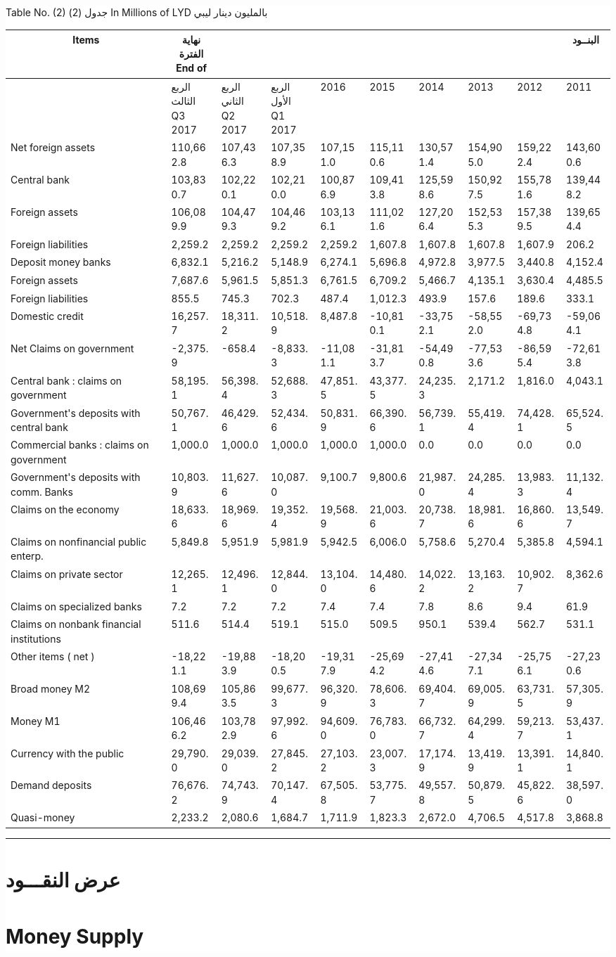 Table No. (2)                                                                                                                                                          جدول (2)
In Millions of LYD                                                                                                                                            بالمليون دينار ليبي

| Items | نهاية الفترة<br>End of | | | | | | | | البنــود |
|-------|------------------------|--|--|--|--|--|--|--|--------|
| | الربع الثالث<br>Q3 2017 | الربع الثاني<br>Q2 2017 | الربع الأول<br>Q1 2017 | 2016 | 2015 | 2014 | 2013 | 2012 | 2011 | |
| Net foreign assets | 110,662.8 | 107,436.3 | 107,358.9 | 107,151.0 | 115,110.6 | 130,571.4 | 154,905.0 | 159,222.4 | 143,600.6 | صافي الأصول الأجنبية |
| Central bank | 103,830.7 | 102,220.1 | 102,210.0 | 100,876.9 | 109,413.8 | 125,598.6 | 150,927.5 | 155,781.6 | 139,448.2 | المصرف المركزي |
| Foreign assets | 106,089.9 | 104,479.3 | 104,469.2 | 103,136.1 | 111,021.6 | 127,206.4 | 152,535.3 | 157,389.5 | 139,654.4 | الأصول الأجنبية |
| Foreign liabilities | 2,259.2 | 2,259.2 | 2,259.2 | 2,259.2 | 1,607.8 | 1,607.8 | 1,607.8 | 1,607.9 | 206.2 | الخصوم الأجنبية |
| Deposit money banks | 6,832.1 | 5,216.2 | 5,148.9 | 6,274.1 | 5,696.8 | 4,972.8 | 3,977.5 | 3,440.8 | 4,152.4 | المصارف التجارية |
| Foreign assets | 7,687.6 | 5,961.5 | 5,851.3 | 6,761.5 | 6,709.2 | 5,466.7 | 4,135.1 | 3,630.4 | 4,485.5 | الأصول الأجنبية |
| Foreign liabilities | 855.5 | 745.3 | 702.3 | 487.4 | 1,012.3 | 493.9 | 157.6 | 189.6 | 333.1 | الخصوم الأجنبية |
| Domestic credit | 16,257.7 | 18,311.2 | 10,518.9 | 8,487.8 | -10,810.1 | -33,752.1 | -58,552.0 | -69,734.8 | -59,064.1 | الإئتمان المحلي |
| Net Claims on government | -2,375.9 | -658.4 | -8,833.3 | -11,081.1 | -31,813.7 | -54,490.8 | -77,533.6 | -86,595.4 | -72,613.8 | المستحقات على الحكومة (صافي) |
| Central bank : claims on government | 58,195.1 | 56,398.4 | 52,688.3 | 47,851.5 | 43,377.5 | 24,235.3 | 2,171.2 | 1,816.0 | 4,043.1 | المصرف المركزي: مطلوبات على الحكومة |
| Government's deposits with central bank | 50,767.1 | 46,429.6 | 52,434.6 | 50,831.9 | 66,390.6 | 56,739.1 | 55,419.4 | 74,428.1 | 65,524.5 | ودائع الحكومة لدى المصرف المركزي |
| Commercial banks : claims on government | 1,000.0 | 1,000.0 | 1,000.0 | 1,000.0 | 1,000.0 | 0.0 | 0.0 | 0.0 | 0.0 | المصارف التجارية : مطلوبات على الحكومة |
| Government's deposits with comm. Banks | 10,803.9 | 11,627.6 | 10,087.0 | 9,100.7 | 9,800.6 | 21,987.0 | 24,285.4 | 13,983.3 | 11,132.4 | ودائع الحكومة لدى المصارف التجارية |
| Claims on the economy | 18,633.6 | 18,969.6 | 19,352.4 | 19,568.9 | 21,003.6 | 20,738.7 | 18,981.6 | 16,860.6 | 13,549.7 | المستحقات على القطاعات الأخرى في الإقتصاد |
| Claims on nonfinancial public enterp. | 5,849.8 | 5,951.9 | 5,981.9 | 5,942.5 | 6,006.0 | 5,758.6 | 5,270.4 | 5,385.8 | 4,594.1 | مطلوبات على مؤسسات عامة غير مالية |
| Claims on private sector | 12,265.1 | 12,496.1 | 12,844.0 | 13,104.0 | 14,480.6 | 14,022.2 | 13,163.2 | 10,902.7 | 8,362.6 | مطلوبات على القطاع الخاص |
| Claims on specialized banks | 7.2 | 7.2 | 7.2 | 7.4 | 7.4 | 7.8 | 8.6 | 9.4 | 61.9 | مطلوبات على المصارف المتخصصة |
| Claims on nonbank financial institutions | 511.6 | 514.4 | 519.1 | 515.0 | 509.5 | 950.1 | 539.4 | 562.7 | 531.1 | مطلوبات على مؤسسات مالية غير مصرفية |
| Other items ( net ) | -18,221.1 | -19,883.9 | -18,200.5 | -19,317.9 | -25,694.2 | -27,414.6 | -27,347.1 | -25,756.1 | -27,230.6 | بنود أخرى (صافي) |
| Broad money M2 | 108,699.4 | 105,863.5 | 99,677.3 | 96,320.9 | 78,606.3 | 69,404.7 | 69,005.9 | 63,731.5 | 57,305.9 | عرض النقود (ع2) |
| Money M1 | 106,466.2 | 103,782.9 | 97,992.6 | 94,609.0 | 76,783.0 | 66,732.7 | 64,299.4 | 59,213.7 | 53,437.1 | النقود (ع1) |
| Currency with the public | 29,790.0 | 29,039.0 | 27,845.2 | 27,103.2 | 23,007.3 | 17,174.9 | 13,419.9 | 13,391.1 | 14,840.1 | عملة لدى الجمهور |
| Demand deposits | 76,676.2 | 74,743.9 | 70,147.4 | 67,505.8 | 53,775.7 | 49,557.8 | 50,879.5 | 45,822.6 | 38,597.0 | ودائع تحت الطلب |
| Quasi-money | 2,233.2 | 2,080.6 | 1,684.7 | 1,711.9 | 1,823.3 | 2,672.0 | 4,706.5 | 4,517.8 | 3,868.8 | شبه النقود |
---
# عرض النقـــود
# Money Supply
